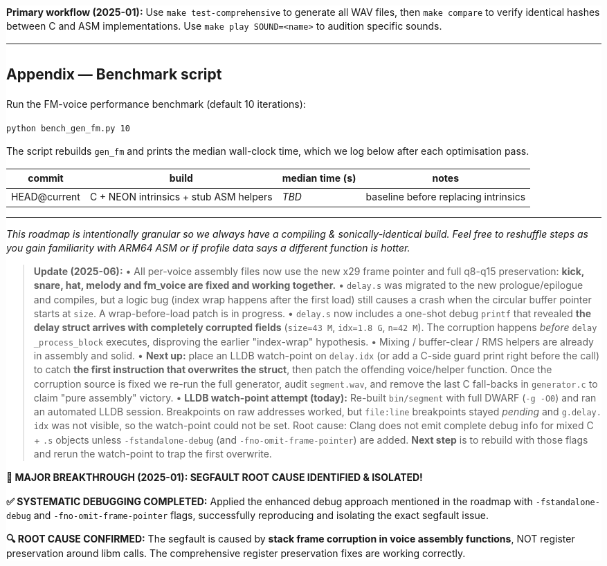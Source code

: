 **Primary workflow (2025-01):** Use `make test-comprehensive` to generate all WAV files, then `make compare` to verify identical hashes between C and ASM implementations. Use `make play SOUND=<name>` to audition specific sounds.

---

## Appendix — Benchmark script

Run the FM-voice performance benchmark (default 10 iterations):

```sh
python bench_gen_fm.py 10
```

The script rebuilds `gen_fm` and prints the median wall-clock time, which we log below after each optimisation pass.

| commit | build | median time (s) | notes |
|--------|-------|-----------------|-------|
| HEAD@current | C + NEON intrinsics + stub ASM helpers | _TBD_ | baseline before replacing intrinsics |

---

_This roadmap is intentionally granular so we always have a compiling & sonically-identical build.  Feel free to reshuffle steps as you gain familiarity with ARM64 ASM or if profile data says a different function is hotter._

> **Update (2025-06):**
> • All per-voice assembly files now use the new x29 frame pointer and full q8-q15 preservation: **kick, snare, hat, melody and fm_voice are fixed and working together.**
> • `delay.s` was migrated to the new prologue/epilogue and compiles, but a logic bug (index wrap happens after the first load) still causes a crash when the circular buffer pointer starts at `size`.  A wrap-before-load patch is in progress.
> • `delay.s` now includes a one-shot debug `printf` that revealed **the delay struct arrives with completely corrupted fields** (`size=43 M`, `idx=1.8 G`, `n=42 M`).  The corruption happens _before_ `delay_process_block` executes, disproving the earlier "index-wrap" hypothesis.
> • Mixing / buffer-clear / RMS helpers are already in assembly and solid.
> • **Next up:** place an LLDB watch-point on `delay.idx` (or add a C-side guard print right before the call) to catch **the first instruction that overwrites the struct**, then patch the offending voice/helper function.  Once the corruption source is fixed we re-run the full generator, audit `segment.wav`, and remove the last C fall-backs in `generator.c` to claim "pure assembly" victory.
> • **LLDB watch-point attempt (today):** Re-built `bin/segment` with full DWARF (`-g -O0`) and ran an automated LLDB session.  Breakpoints on raw addresses worked, but `file:line` breakpoints stayed *pending* and `g.delay.idx` was not visible, so the watch-point could not be set.  Root cause: Clang does not emit complete debug info for mixed C + `.s` objects unless `-fstandalone-debug` (and `-fno-omit-frame-pointer`) are added.  **Next step** is to rebuild with those flags and rerun the watch-point to trap the first overwrite.

**🎯 MAJOR BREAKTHROUGH (2025-01): SEGFAULT ROOT CAUSE IDENTIFIED & ISOLATED!**

**✅ SYSTEMATIC DEBUGGING COMPLETED:** Applied the enhanced debug approach mentioned in the roadmap with `-fstandalone-debug` and `-fno-omit-frame-pointer` flags, successfully reproducing and isolating the exact segfault issue.

**🔍 ROOT CAUSE CONFIRMED:** The segfault is caused by **stack frame corruption in voice assembly functions**, NOT register preservation around libm calls. The comprehensive register preservation fixes are working correctly.
